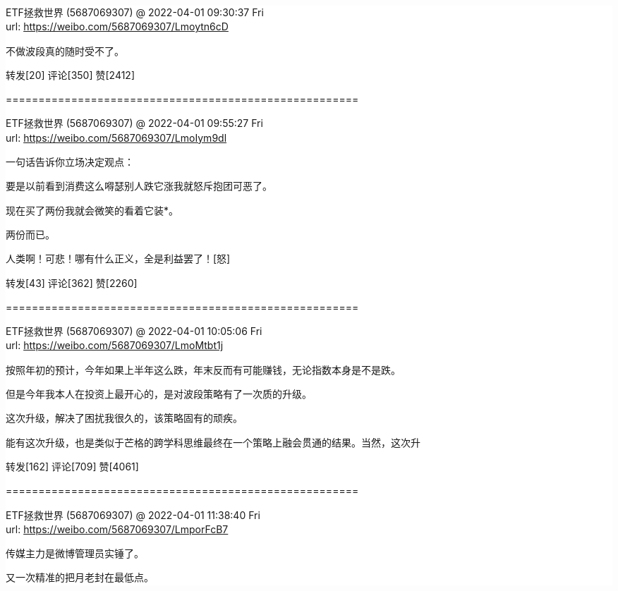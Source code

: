
ETF拯救世界 (5687069307) @
2022-04-01 09:30:37 Fri  
url: https://weibo.com/5687069307/Lmoytn6cD

不做波段真的随时受不了。 ​​​

转发[20]  评论[350]  赞[2412] 

======================================================






ETF拯救世界 (5687069307) @
2022-04-01 09:55:27 Fri  
url: https://weibo.com/5687069307/LmoIym9dl

一句话告诉你立场决定观点：

要是以前看到消费这么嘚瑟别人跌它涨我就怒斥抱团可恶了。

现在买了两份我就会微笑的看着它装*。

两份而已。

人类啊！可悲！哪有什么正义，全是利益罢了！[怒] ​​​

转发[43]  评论[362]  赞[2260] 

======================================================






ETF拯救世界 (5687069307) @
2022-04-01 10:05:06 Fri  
url: https://weibo.com/5687069307/LmoMtbt1j

按照年初的预计，今年如果上半年这么跌，年末反而有可能赚钱，无论指数本身是不是跌。

但是今年我本人在投资上最开心的，是对波段策略有了一次质的升级。

这次升级，解决了困扰我很久的，该策略固有的顽疾。

能有这次升级，也是类似于芒格的跨学科思维最终在一个策略上融会贯通的结果。当然，这次升 ​​​

转发[162]  评论[709]  赞[4061] 

======================================================






ETF拯救世界 (5687069307) @
2022-04-01 11:38:40 Fri  
url: https://weibo.com/5687069307/LmporFcB7

传媒主力是微博管理员实锤了。

又一次精准的把月老封在最低点。
